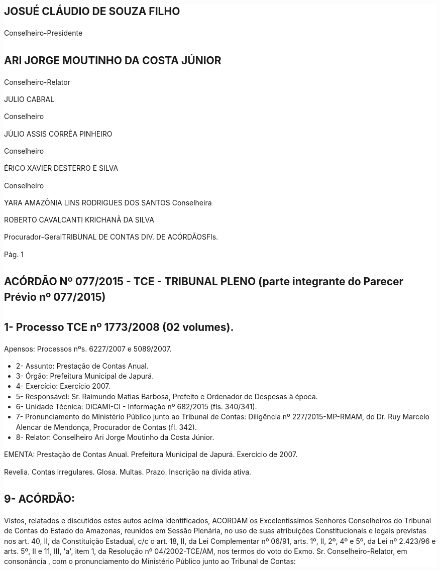 ## JOSUÉ CLÁUDIO DE SOUZA FILHO

Conselheiro-Presidente

## ARI JORGE MOUTINHO DA COSTA JÚNIOR

Conselheiro-Relator

JULIO CABRAL

Conselheiro

JÚLIO ASSIS CORRÊA PINHEIRO

Conselheiro

ÉRICO XAVIER DESTERRO E SILVA

Conselheiro

YARA AMAZÔNIA LINS RODRIGUES DOS SANTOS Conselheira

ROBERTO CAVALCANTI KRICHANÃ DA SILVA

Procurador-GeralTRIBUNAL DE CONTAS DIV. DE ACÓRDÃOSFls.

Pág. 1

## ACÓRDÃO Nº 077/2015 - TCE - TRIBUNAL PLENO (parte integrante do Parecer Prévio nº 077/2015)

## 1- Processo TCE nº 1773/2008 (02 volumes).

Apensos: Processos nºs. 6227/2007 e 5089/2007.

- 2- Assunto: Prestação de Contas Anual.
- 3- Órgão: Prefeitura Municipal de Japurá.
- 4- Exercício: Exercício 2007.
- 5-  Responsável: Sr.  Raimundo  Matias  Barbosa,  Prefeito  e  Ordenador  de  Despesas  à época.
- 6- Unidade Técnica: DICAMI-CI - Informação nº 682/2015 (fls. 340/341).
- 7- Pronunciamento do Ministério Público junto ao Tribunal de Contas: Diligência nº 227/2015-MP-RMAM, do Dr. Ruy Marcelo Alencar de Mendonça, Procurador de Contas (fl. 342).
- 8- Relator: Conselheiro Ari Jorge Moutinho da Costa Júnior.

EMENTA: Prestação de Contas Anual. Prefeitura  Municipal  de  Japurá.  Exercício  de 2007.

Revelia.  Contas  irregulares.  Glosa.  Multas. Prazo. Inscrição na dívida ativa.

## 9- ACÓRDÃO:

Vistos, relatados e discutidos estes autos acima identificados, ACORDAM os Excelentíssimos Senhores Conselheiros do Tribunal de Contas do Estado do Amazonas, reunidos  em  Sessão  Plenária,  no  uso  de  suas  atribuições Constitucionais  e  legais previstas nos art. 40, II, da Constituição Estadual, c/c o art. 18, II, da Lei Complementar nº 06/91,  arts.  1º,  II,  2º,  4º  e  5º,  da  Lei  nº  2.423/96  e  arts.  5º,  II  e  11,  III,  'a',  item  1,  da Resolução nº 04/2002-TCE/AM, nos termos do voto do Exmo. Sr. Conselheiro-Relator, em  consonância , com  o  pronunciamento  do  Ministério  Público  junto  ao  Tribunal  de Contas:
